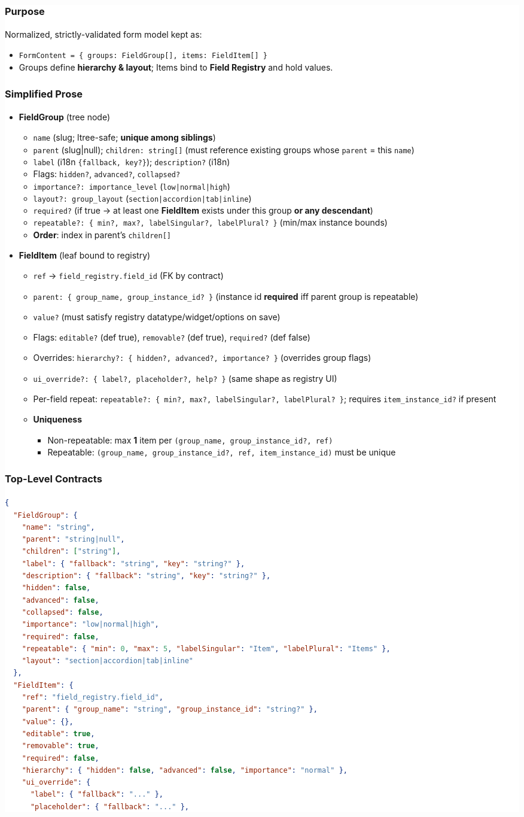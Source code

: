 ### Purpose

Normalized, strictly-validated form model kept as:

* `FormContent = { groups: FieldGroup[], items: FieldItem[] }`
* Groups define **hierarchy & layout**; Items bind to **Field Registry** and hold values.

### Simplified Prose

* **FieldGroup** (tree node)

  * `name` (slug; ltree-safe; **unique among siblings**)
  * `parent` (slug|null); `children: string[]` (must reference existing groups whose `parent` = this `name`)
  * `label` (i18n `{fallback, key?}`); `description?` (i18n)
  * Flags: `hidden?`, `advanced?`, `collapsed?`
  * `importance?: importance_level` (`low|normal|high`)
  * `layout?: group_layout` (`section|accordion|tab|inline`)
  * `required?` (if true → at least one **FieldItem** exists under this group **or any descendant**)
  * `repeatable?: { min?, max?, labelSingular?, labelPlural? }` (min/max instance bounds)
  * **Order**: index in parent’s `children[]`
* **FieldItem** (leaf bound to registry)

  * `ref` → `field_registry.field_id` (FK by contract)
  * `parent: { group_name, group_instance_id? }` (instance id **required** iff parent group is repeatable)
  * `value?` (must satisfy registry datatype/widget/options on save)
  * Flags: `editable?` (def true), `removable?` (def true), `required?` (def false)
  * Overrides: `hierarchy?: { hidden?, advanced?, importance? }` (overrides group flags)
  * `ui_override?: { label?, placeholder?, help? }` (same shape as registry UI)
  * Per-field repeat: `repeatable?: { min?, max?, labelSingular?, labelPlural? }`; requires `item_instance_id?` if present
  * **Uniqueness**

    * Non-repeatable: max **1** item per `(group_name, group_instance_id?, ref)`
    * Repeatable: `(group_name, group_instance_id?, ref, item_instance_id)` must be unique

### Top-Level Contracts

```json
{
  "FieldGroup": {
    "name": "string",
    "parent": "string|null",
    "children": ["string"],
    "label": { "fallback": "string", "key": "string?" },
    "description": { "fallback": "string", "key": "string?" },
    "hidden": false,
    "advanced": false,
    "collapsed": false,
    "importance": "low|normal|high",
    "required": false,
    "repeatable": { "min": 0, "max": 5, "labelSingular": "Item", "labelPlural": "Items" },
    "layout": "section|accordion|tab|inline"
  },
  "FieldItem": {
    "ref": "field_registry.field_id",
    "parent": { "group_name": "string", "group_instance_id": "string?" },
    "value": {},
    "editable": true,
    "removable": true,
    "required": false,
    "hierarchy": { "hidden": false, "advanced": false, "importance": "normal" },
    "ui_override": {
      "label": { "fallback": "..." },
      "placeholder": { "fallback": "..." },
```
